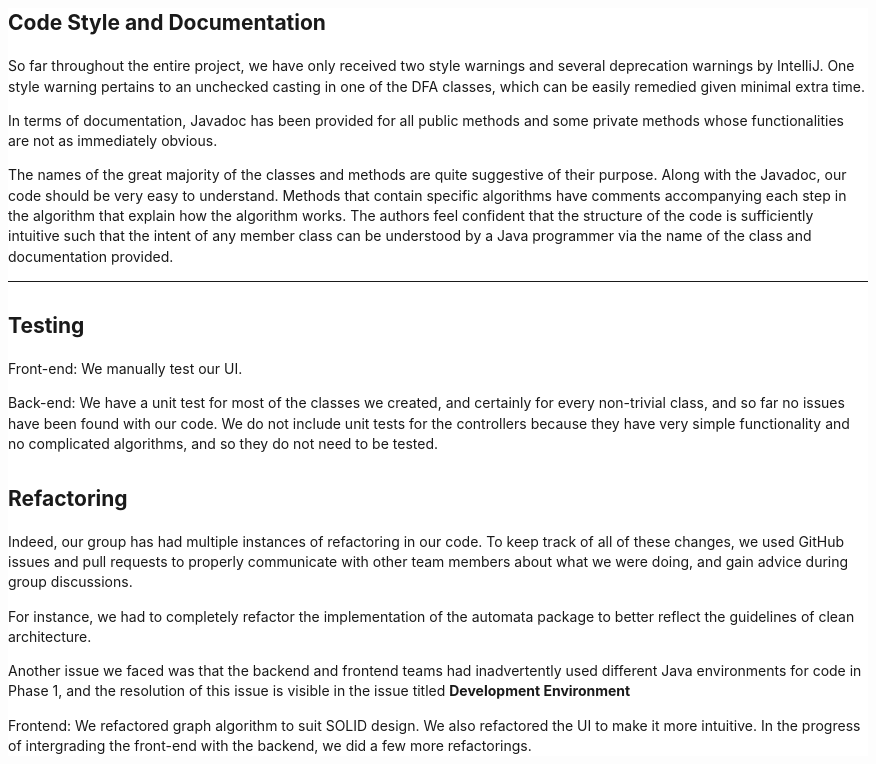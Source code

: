 

## Code Style and Documentation
So far throughout the entire project, we have only received two style warnings and several deprecation warnings 
by IntelliJ. One style warning pertains to an unchecked casting in one of the DFA classes, which can be easily remedied 
given minimal extra time.

In terms of documentation, Javadoc has been provided for all public methods and some private methods whose functionalities
are not as immediately obvious.

The names of the great majority of the classes and methods are quite suggestive of their purpose. Along with the Javadoc,
our code should be very easy to understand. Methods that contain specific algorithms have comments accompanying each step
in the algorithm that explain how the algorithm works. The authors feel confident that the structure of the code is 
sufficiently intuitive such that the intent of any member class can be understood by a Java programmer via the name of 
the class and documentation provided.

---

## Testing

Front-end: We manually test our UI.

Back-end: We have a unit test for most of the classes we created, and certainly for every non-trivial class, and so far
no issues have been found with our code. We do not include unit tests for the controllers because they have very simple 
functionality and no complicated algorithms, and so they do not need to be tested.

## Refactoring
Indeed, our group has had multiple instances of refactoring in our code. To keep track of all of these changes, we used 
GitHub issues and pull requests to properly communicate with other team members about what we were doing, and gain advice 
during group discussions.

For instance, we had to completely refactor the implementation of the automata package to better reflect the guidelines 
of clean architecture.

Another issue we faced was that the backend and frontend teams had inadvertently used different Java environments for 
code in Phase 1, and the resolution of this issue is visible in the issue titled **Development Environment**

Frontend: We refactored graph algorithm to suit SOLID design. We also refactored the UI to make it more intuitive.
In the progress of intergrading the front-end with the backend, we did a few more refactorings.
